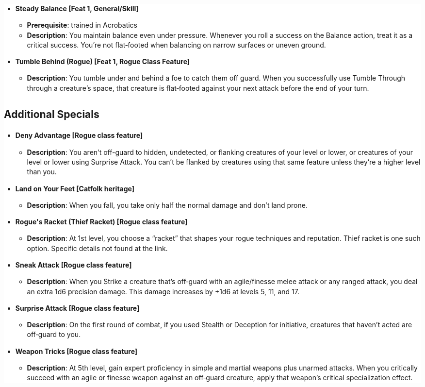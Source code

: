 - **Steady Balance [Feat 1, General/Skill]**
  - **Prerequisite**: trained in Acrobatics  
  - **Description**: You maintain balance even under pressure. Whenever you roll a success on the Balance action, treat it as a critical success. You’re not flat‑footed when balancing on narrow surfaces or uneven ground. 

- **Tumble Behind (Rogue) [Feat 1, Rogue Class Feature]**
  - **Description**: You tumble under and behind a foe to catch them off guard. When you successfully use Tumble Through through a creature’s space, that creature is flat‑footed against your next attack before the end of your turn.


## Additional Specials

- **Deny Advantage [Rogue class feature]**  
  - **Description**: You aren’t off-guard to hidden, undetected, or flanking creatures of your level or lower, or creatures of your level or lower using Surprise Attack. You can’t be flanked by creatures using that same feature unless they’re a higher level than you. 

- **Land on Your Feet [Catfolk heritage]**  
  - **Description**: When you fall, you take only half the normal damage and don’t land prone.

- **Rogue's Racket (Thief Racket) [Rogue class feature]**  
  - **Description**: At 1st level, you choose a “racket” that shapes your rogue techniques and reputation. Thief racket is one such option. Specific details not found at the link.

- **Sneak Attack [Rogue class feature]**  
  - **Description**: When you Strike a creature that’s off‑guard with an agile/finesse melee attack or any ranged attack, you deal an extra 1d6 precision damage. This damage increases by +1d6 at levels 5, 11, and 17.

- **Surprise Attack [Rogue class feature]**  
  - **Description**: On the first round of combat, if you used Stealth or Deception for initiative, creatures that haven’t acted are off‑guard to you.

- **Weapon Tricks [Rogue class feature]**  
  - **Description**: At 5th level, gain expert proficiency in simple and martial weapons plus unarmed attacks. When you critically succeed with an agile or finesse weapon against an off‑guard creature, apply that weapon’s critical specialization effect. 


